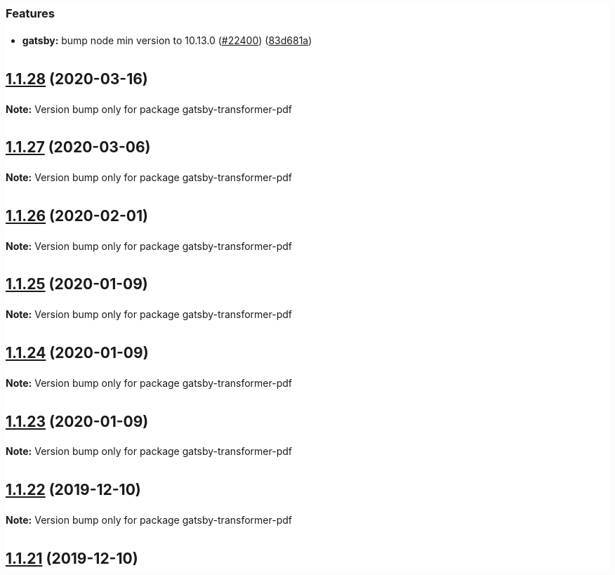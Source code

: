 ### Features

- **gatsby:** bump node min version to 10.13.0 ([#22400](https://github.com/gatsbyjs/gatsby/issues/22400)) ([83d681a](https://github.com/gatsbyjs/gatsby/commit/83d681a))

## [1.1.28](https://github.com/gatsbyjs/gatsby/compare/gatsby-transformer-pdf@1.1.27...gatsby-transformer-pdf@1.1.28) (2020-03-16)

**Note:** Version bump only for package gatsby-transformer-pdf

## [1.1.27](https://github.com/gatsbyjs/gatsby/compare/gatsby-transformer-pdf@1.1.26...gatsby-transformer-pdf@1.1.27) (2020-03-06)

**Note:** Version bump only for package gatsby-transformer-pdf

## [1.1.26](https://github.com/gatsbyjs/gatsby/compare/gatsby-transformer-pdf@1.1.25...gatsby-transformer-pdf@1.1.26) (2020-02-01)

**Note:** Version bump only for package gatsby-transformer-pdf

## [1.1.25](https://github.com/gatsbyjs/gatsby/compare/gatsby-transformer-pdf@1.1.24...gatsby-transformer-pdf@1.1.25) (2020-01-09)

**Note:** Version bump only for package gatsby-transformer-pdf

## [1.1.24](https://github.com/gatsbyjs/gatsby/compare/gatsby-transformer-pdf@1.1.22...gatsby-transformer-pdf@1.1.24) (2020-01-09)

**Note:** Version bump only for package gatsby-transformer-pdf

## [1.1.23](https://github.com/gatsbyjs/gatsby/compare/gatsby-transformer-pdf@1.1.22...gatsby-transformer-pdf@1.1.23) (2020-01-09)

**Note:** Version bump only for package gatsby-transformer-pdf

## [1.1.22](https://github.com/gatsbyjs/gatsby/compare/gatsby-transformer-pdf@1.1.20...gatsby-transformer-pdf@1.1.22) (2019-12-10)

**Note:** Version bump only for package gatsby-transformer-pdf

## [1.1.21](https://github.com/gatsbyjs/gatsby/compare/gatsby-transformer-pdf@1.1.20...gatsby-transformer-pdf@1.1.21) (2019-12-10)
